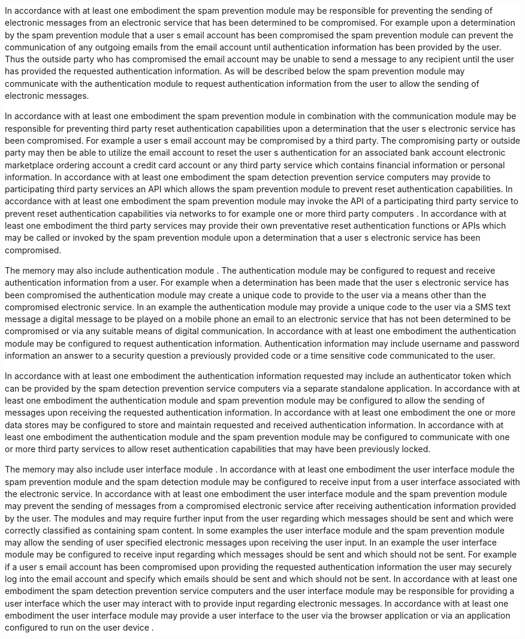 In accordance with at least one embodiment the spam prevention module may be responsible for preventing the sending of electronic messages from an electronic service that has been determined to be compromised. For example upon a determination by the spam prevention module that a user s email account has been compromised the spam prevention module can prevent the communication of any outgoing emails from the email account until authentication information has been provided by the user. Thus the outside party who has compromised the email account may be unable to send a message to any recipient until the user has provided the requested authentication information. As will be described below the spam prevention module may communicate with the authentication module to request authentication information from the user to allow the sending of electronic messages.

In accordance with at least one embodiment the spam prevention module in combination with the communication module may be responsible for preventing third party reset authentication capabilities upon a determination that the user s electronic service has been compromised. For example a user s email account may be compromised by a third party. The compromising party or outside party may then be able to utilize the email account to reset the user s authentication for an associated bank account electronic marketplace ordering account a credit card account or any third party service which contains financial information or personal information. In accordance with at least one embodiment the spam detection prevention service computers may provide to participating third party services an API which allows the spam prevention module to prevent reset authentication capabilities. In accordance with at least one embodiment the spam prevention module may invoke the API of a participating third party service to prevent reset authentication capabilities via networks to for example one or more third party computers . In accordance with at least one embodiment the third party services may provide their own preventative reset authentication functions or APIs which may be called or invoked by the spam prevention module upon a determination that a user s electronic service has been compromised.

The memory may also include authentication module . The authentication module may be configured to request and receive authentication information from a user. For example when a determination has been made that the user s electronic service has been compromised the authentication module may create a unique code to provide to the user via a means other than the compromised electronic service. In an example the authentication module may provide a unique code to the user via a SMS text message a digital message to be played on a mobile phone an email to an electronic service that has not been determined to be compromised or via any suitable means of digital communication. In accordance with at least one embodiment the authentication module may be configured to request authentication information. Authentication information may include username and password information an answer to a security question a previously provided code or a time sensitive code communicated to the user.

In accordance with at least one embodiment the authentication information requested may include an authenticator token which can be provided by the spam detection prevention service computers via a separate standalone application. In accordance with at least one embodiment the authentication module and spam prevention module may be configured to allow the sending of messages upon receiving the requested authentication information. In accordance with at least one embodiment the one or more data stores may be configured to store and maintain requested and received authentication information. In accordance with at least one embodiment the authentication module and the spam prevention module may be configured to communicate with one or more third party services to allow reset authentication capabilities that may have been previously locked.

The memory may also include user interface module . In accordance with at least one embodiment the user interface module the spam prevention module and the spam detection module may be configured to receive input from a user interface associated with the electronic service. In accordance with at least one embodiment the user interface module and the spam prevention module may prevent the sending of messages from a compromised electronic service after receiving authentication information provided by the user. The modules and may require further input from the user regarding which messages should be sent and which were correctly classified as containing spam content. In some examples the user interface module and the spam prevention module may allow the sending of user specified electronic messages upon receiving the user input. In an example the user interface module may be configured to receive input regarding which messages should be sent and which should not be sent. For example if a user s email account has been compromised upon providing the requested authentication information the user may securely log into the email account and specify which emails should be sent and which should not be sent. In accordance with at least one embodiment the spam detection prevention service computers and the user interface module may be responsible for providing a user interface which the user may interact with to provide input regarding electronic messages. In accordance with at least one embodiment the user interface module may provide a user interface to the user via the browser application or via an application configured to run on the user device .
